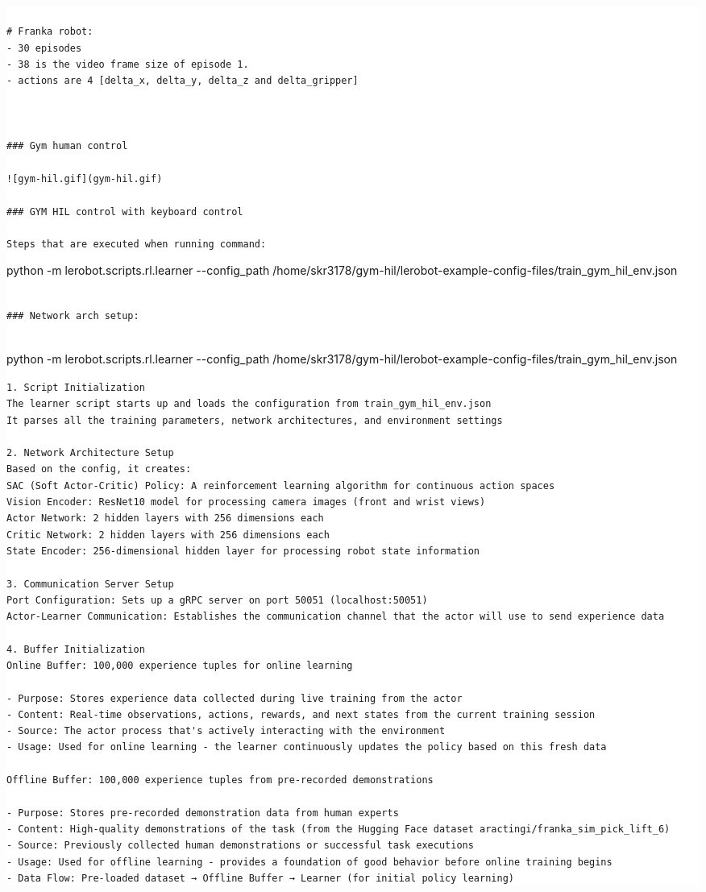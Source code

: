 ```

# Franka robot:
- 30 episodes
- 38 is the video frame size of episode 1. 
- actions are 4 [delta_x, delta_y, delta_z and delta_gripper]



### Gym human control

![gym-hil.gif](gym-hil.gif)

### GYM HIL control with keyboard control

Steps that are executed when running command:
```
 python -m lerobot.scripts.rl.learner --config_path /home/skr3178/gym-hil/lerobot-example-config-files/train_gym_hil_env.json
```

### Network arch setup:


```
python -m lerobot.scripts.rl.learner --config_path /home/skr3178/gym-hil/lerobot-example-config-files/train_gym_hil_env.json
```
1. Script Initialization
The learner script starts up and loads the configuration from train_gym_hil_env.json
It parses all the training parameters, network architectures, and environment settings

2. Network Architecture Setup
Based on the config, it creates:
SAC (Soft Actor-Critic) Policy: A reinforcement learning algorithm for continuous action spaces
Vision Encoder: ResNet10 model for processing camera images (front and wrist views)
Actor Network: 2 hidden layers with 256 dimensions each
Critic Network: 2 hidden layers with 256 dimensions each
State Encoder: 256-dimensional hidden layer for processing robot state information

3. Communication Server Setup
Port Configuration: Sets up a gRPC server on port 50051 (localhost:50051)
Actor-Learner Communication: Establishes the communication channel that the actor will use to send experience data

4. Buffer Initialization
Online Buffer: 100,000 experience tuples for online learning

- Purpose: Stores experience data collected during live training from the actor
- Content: Real-time observations, actions, rewards, and next states from the current training session
- Source: The actor process that's actively interacting with the environment
- Usage: Used for online learning - the learner continuously updates the policy based on this fresh data

Offline Buffer: 100,000 experience tuples from pre-recorded demonstrations

- Purpose: Stores pre-recorded demonstration data from human experts
- Content: High-quality demonstrations of the task (from the Hugging Face dataset aractingi/franka_sim_pick_lift_6)
- Source: Previously collected human demonstrations or successful task executions
- Usage: Used for offline learning - provides a foundation of good behavior before online training begins
- Data Flow: Pre-loaded dataset → Offline Buffer → Learner (for initial policy learning)

```